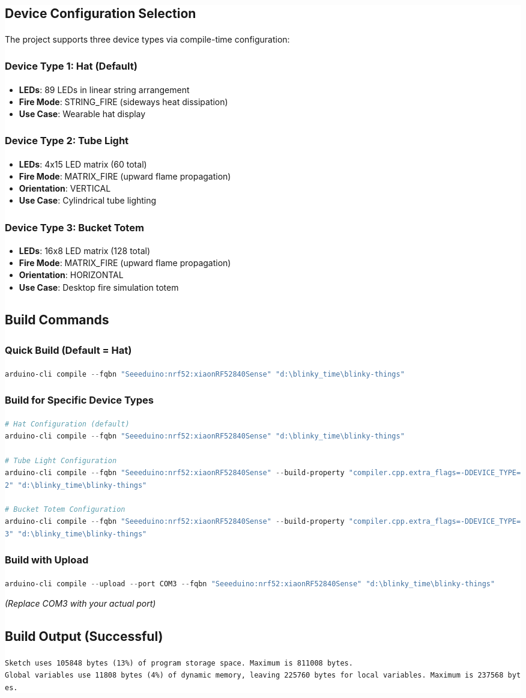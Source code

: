## Device Configuration Selection

The project supports three device types via compile-time configuration:

### Device Type 1: Hat (Default)
- **LEDs**: 89 LEDs in linear string arrangement
- **Fire Mode**: STRING_FIRE (sideways heat dissipation)
- **Use Case**: Wearable hat display

### Device Type 2: Tube Light  
- **LEDs**: 4x15 LED matrix (60 total)
- **Fire Mode**: MATRIX_FIRE (upward flame propagation)
- **Orientation**: VERTICAL
- **Use Case**: Cylindrical tube lighting

### Device Type 3: Bucket Totem
- **LEDs**: 16x8 LED matrix (128 total) 
- **Fire Mode**: MATRIX_FIRE (upward flame propagation)
- **Orientation**: HORIZONTAL
- **Use Case**: Desktop fire simulation totem

## Build Commands

### Quick Build (Default = Hat)
```powershell
arduino-cli compile --fqbn "Seeeduino:nrf52:xiaonRF52840Sense" "d:\blinky_time\blinky-things"
```

### Build for Specific Device Types
```powershell
# Hat Configuration (default)
arduino-cli compile --fqbn "Seeeduino:nrf52:xiaonRF52840Sense" "d:\blinky_time\blinky-things"

# Tube Light Configuration  
arduino-cli compile --fqbn "Seeeduino:nrf52:xiaonRF52840Sense" --build-property "compiler.cpp.extra_flags=-DDEVICE_TYPE=2" "d:\blinky_time\blinky-things"

# Bucket Totem Configuration
arduino-cli compile --fqbn "Seeeduino:nrf52:xiaonRF52840Sense" --build-property "compiler.cpp.extra_flags=-DDEVICE_TYPE=3" "d:\blinky_time\blinky-things"
```

### Build with Upload
```powershell
arduino-cli compile --upload --port COM3 --fqbn "Seeeduino:nrf52:xiaonRF52840Sense" "d:\blinky_time\blinky-things"
```
*(Replace COM3 with your actual port)*

## Build Output (Successful)
```
Sketch uses 105848 bytes (13%) of program storage space. Maximum is 811008 bytes.
Global variables use 11808 bytes (4%) of dynamic memory, leaving 225760 bytes for local variables. Maximum is 237568 bytes.
```
